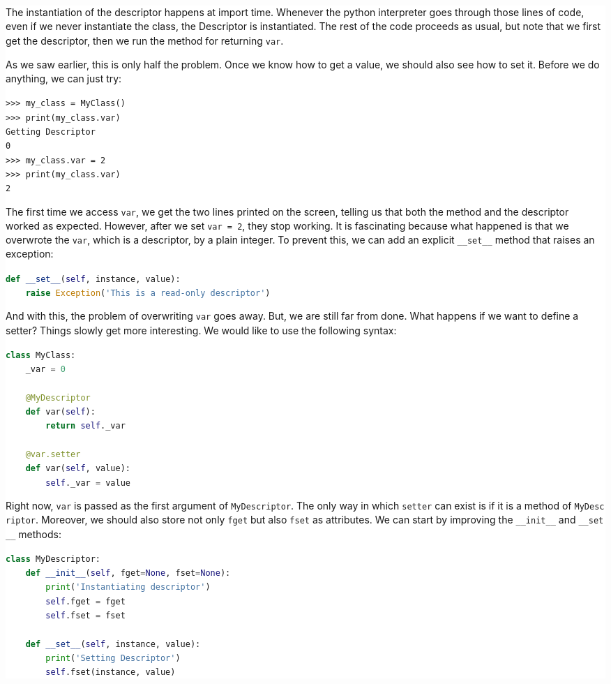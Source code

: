 The instantiation of the descriptor happens at import time. Whenever the python interpreter goes through those lines of code, even if we never instantiate the class, the Descriptor is instantiated. The rest of the code proceeds as usual, but note that we first get the descriptor, then we run the method for returning ``var``. 

As we saw earlier, this is only half the problem. Once we know how to get a value, we should also see how to set it. Before we do anything, we can just try:

```pycon
>>> my_class = MyClass()
>>> print(my_class.var)
Getting Descriptor
0
>>> my_class.var = 2
>>> print(my_class.var)
2
```
The first time we access ``var``, we get the two lines printed on the screen, telling us that both the method and the descriptor worked as expected. However, after we set ``var = 2``, they stop working. It is fascinating because what happened is that we overwrote the ``var``, which is a descriptor, by a plain integer. To prevent this, we can add an explicit ``__set__`` method that raises an exception:

```python
def __set__(self, instance, value):
    raise Exception('This is a read-only descriptor')
```

And with this, the problem of overwriting ``var`` goes away. But, we are still far from done. What happens if we want to define a setter? Things slowly get more interesting. We would like to use the following syntax:

```python
class MyClass:
    _var = 0

    @MyDescriptor
    def var(self):
        return self._var

    @var.setter
    def var(self, value):
        self._var = value
```

Right now, ``var`` is passed as the first argument of ``MyDescriptor``. The only way in which ``setter`` can exist is if it is a method of ``MyDescriptor``. Moreover, we should also store not only ``fget`` but also ``fset`` as attributes. We can start by improving the ``__init__`` and ``__set__`` methods:

```python
class MyDescriptor:
    def __init__(self, fget=None, fset=None):
        print('Instantiating descriptor')
        self.fget = fget
        self.fset = fset

    def __set__(self, instance, value):
        print('Setting Descriptor')
        self.fset(instance, value)
```
